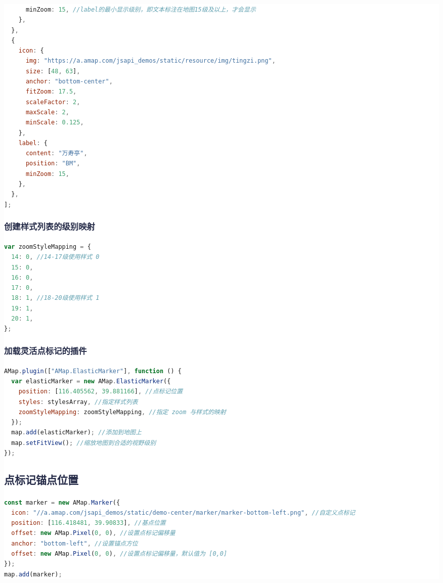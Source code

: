 ```javascript
      minZoom: 15, //label的最小显示级别，即文本标注在地图15级及以上，才会显示
    },
  },
  {
    icon: {
      img: "https://a.amap.com/jsapi_demos/static/resource/img/tingzi.png",
      size: [48, 63],
      anchor: "bottom-center",
      fitZoom: 17.5,
      scaleFactor: 2,
      maxScale: 2,
      minScale: 0.125,
    },
    label: {
      content: "万寿亭",
      position: "BM",
      minZoom: 15,
    },
  },
];
```

### <font style="color:rgb(37, 43, 72);">创建样式列表的级别映射</font>
```javascript
var zoomStyleMapping = {
  14: 0, //14-17级使用样式 0
  15: 0,
  16: 0,
  17: 0,
  18: 1, //18-20级使用样式 1
  19: 1,
  20: 1,
};
```

### <font style="color:rgb(37, 43, 72);">加载灵活点标记的插件</font>
```javascript
AMap.plugin(["AMap.ElasticMarker"], function () {
  var elasticMarker = new AMap.ElasticMarker({
    position: [116.405562, 39.881166], //点标记位置
    styles: stylesArray, //指定样式列表
    zoomStyleMapping: zoomStyleMapping, //指定 zoom 与样式的映射
  });
  map.add(elasticMarker); //添加到地图上
  map.setFitView(); //缩放地图到合适的视野级别
});
```

## <font style="color:rgb(37, 43, 72);">点标记锚点位置</font>
```javascript
const marker = new AMap.Marker({
  icon: "//a.amap.com/jsapi_demos/static/demo-center/marker/marker-bottom-left.png", //自定义点标记
  position: [116.418481, 39.90833], //基点位置
  offset: new AMap.Pixel(0, 0), //设置点标记偏移量
  anchor: "bottom-left", //设置锚点方位
  offset: new AMap.Pixel(0, 0), //设置点标记偏移量，默认值为 [0,0]
});
map.add(marker);
```
